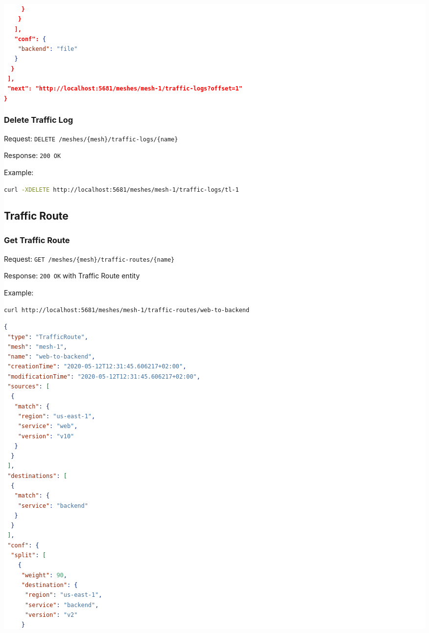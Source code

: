 ```json
     }
    }
   ],
   "conf": {
    "backend": "file"
   }
  }
 ],
 "next": "http://localhost:5681/meshes/mesh-1/traffic-logs?offset=1"
}
```

### Delete Traffic Log
Request: `DELETE /meshes/{mesh}/traffic-logs/{name}`

Response: `200 OK`

Example:
```bash
curl -XDELETE http://localhost:5681/meshes/mesh-1/traffic-logs/tl-1
```

## Traffic Route

### Get Traffic Route
Request: `GET /meshes/{mesh}/traffic-routes/{name}`

Response: `200 OK` with Traffic Route entity

Example:
```bash
curl http://localhost:5681/meshes/mesh-1/traffic-routes/web-to-backend
```
```json
{
 "type": "TrafficRoute",
 "mesh": "mesh-1",
 "name": "web-to-backend",
 "creationTime": "2020-05-12T12:31:45.606217+02:00",
 "modificationTime": "2020-05-12T12:31:45.606217+02:00",
 "sources": [
  {
   "match": {
    "region": "us-east-1",
    "service": "web",
    "version": "v10"
   }
  }
 ],
 "destinations": [
  {
   "match": {
    "service": "backend"
   }
  }
 ],
 "conf": {
  "split": [
    {
     "weight": 90,
     "destination": {
      "region": "us-east-1",
      "service": "backend",
      "version": "v2"
     }
```
